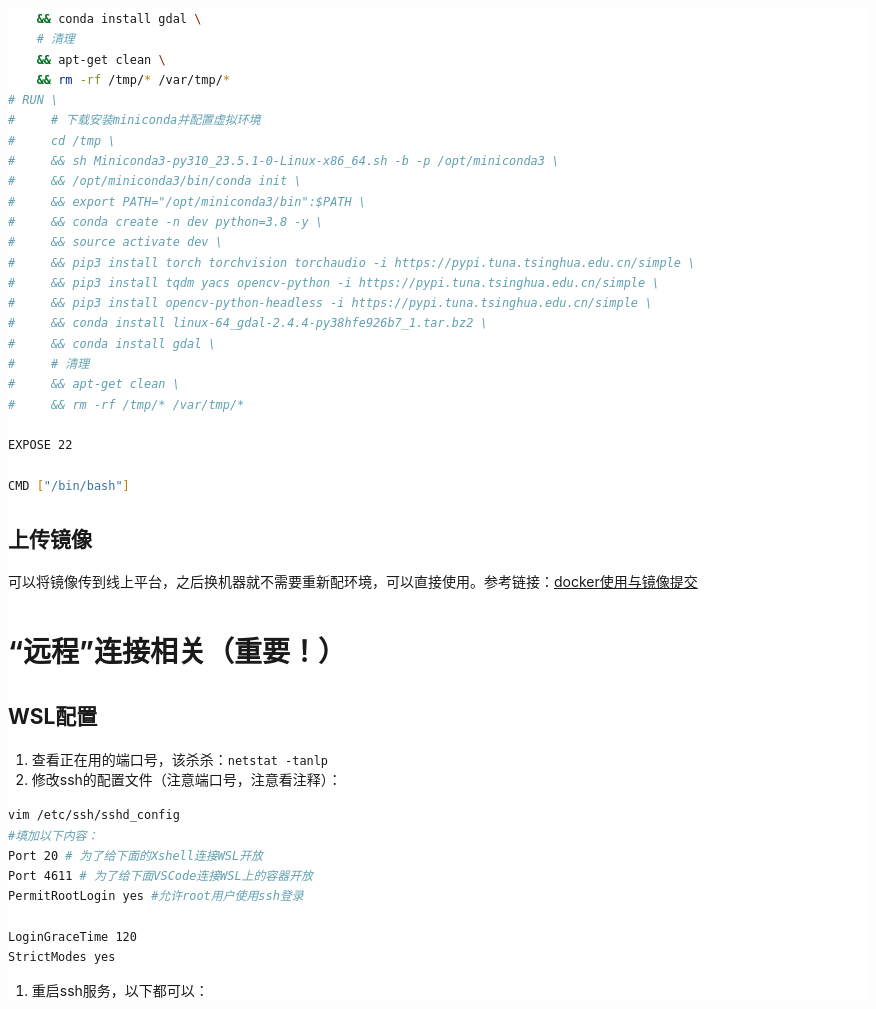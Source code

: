 ```bash
    && conda install gdal \
    # 清理
    && apt-get clean \
    && rm -rf /tmp/* /var/tmp/*
# RUN \
#     # 下载安装miniconda并配置虚拟环境
#     cd /tmp \
#     && sh Miniconda3-py310_23.5.1-0-Linux-x86_64.sh -b -p /opt/miniconda3 \
#     && /opt/miniconda3/bin/conda init \
#     && export PATH="/opt/miniconda3/bin":$PATH \
#     && conda create -n dev python=3.8 -y \
#     && source activate dev \
#     && pip3 install torch torchvision torchaudio -i https://pypi.tuna.tsinghua.edu.cn/simple \
#     && pip3 install tqdm yacs opencv-python -i https://pypi.tuna.tsinghua.edu.cn/simple \
#     && pip3 install opencv-python-headless -i https://pypi.tuna.tsinghua.edu.cn/simple \
#     && conda install linux-64_gdal-2.4.4-py38hfe926b7_1.tar.bz2 \
#     && conda install gdal \
#     # 清理
#     && apt-get clean \
#     && rm -rf /tmp/* /var/tmp/*

EXPOSE 22

CMD ["/bin/bash"]
```

## 上传镜像

可以将镜像传到线上平台，之后换机器就不需要重新配环境，可以直接使用。参考链接：[docker使用与镜像提交](https://blog.csdn.net/a264672/article/details/123119141)

# “远程”连接相关（重要！）

## WSL配置

1. 查看正在用的端口号，该杀杀：`netstat -tanlp`
2. 修改ssh的配置文件（注意端口号，注意看注释）：

```bash
vim /etc/ssh/sshd_config
#填加以下内容：
Port 20 # 为了给下面的Xshell连接WSL开放
Port 4611 # 为了给下面VSCode连接WSL上的容器开放
PermitRootLogin yes #允许root用户使用ssh登录

LoginGraceTime 120
StrictModes yes
```

1. 重启ssh服务，以下都可以：
